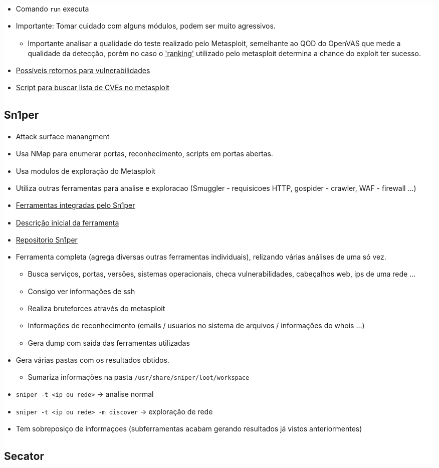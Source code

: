   * Comando ```run``` executa

  * Importante: Tomar cuidado com alguns módulos, podem ser muito agressivos.

    * Importante analisar a qualidade do teste realizado pelo Metasploit, semelhante ao QOD do OpenVAS que mede a qualidade da detecção, porém no caso o ['ranking'](https://docs.metasploit.com/docs/using-metasploit/intermediate/exploit-ranking.html) utilizado pelo metasploit determina a chance do exploit ter sucesso.

* [Possíveis retornos para vulnerabilidades](https://docs.metasploit.com/api/Msf/Exploit/CheckCode.html)

* [Script para buscar lista de CVEs no metasploit](https://github.com/tunnelcat/metasploit-cve-search )

## Sn1per

* Attack surface manangment

* Usa NMap para enumerar portas, reconhecimento, scripts em portas abertas.

* Usa modulos de exploração do Metasploit

* Utiliza outras ferramentas para analise e exploracao (Smuggler - requisicoes HTTP, gospider - crawler, WAF - firewall ...)

* [Ferramentas integradas pelo Sn1per](https://github.com/1N3/Sn1per/wiki/Plugins-&-Tools)

* [Descrição inicial da ferramenta](https://mindsetsecurity.wordpress.com/2018/04/24/sn1per/)

* [Repositorio Sn1per](https://github.com/1N3/Sn1per?tab=readme-ov-file)

* Ferramenta completa (agrega diversas outras ferramentas individuais), relizando várias análises de uma só vez.

  * Busca serviços, portas, versões, sistemas operacionais, checa vulnerabilidades, cabeçalhos web, ips de uma rede ...

  * Consigo ver informações de ssh

  * Realiza bruteforces através do metasploit

  * Informações de reconhecimento (emails / usuarios no sistema de arquivos / informações do whois ...)

  * Gera dump com saída das ferramentas utilizadas

* Gera várias pastas com os resultados obtidos.

  * Sumariza informações na pasta ```/usr/share/sniper/loot/workspace```

* ```sniper -t <ip ou rede>``` -> analise normal

* ```sniper -t <ip ou rede> -m discover``` -> exploração de rede

* Tem sobreposiço de informaçoes (subferramentas acabam gerando resultados já vistos anteriormentes)

## Secator
